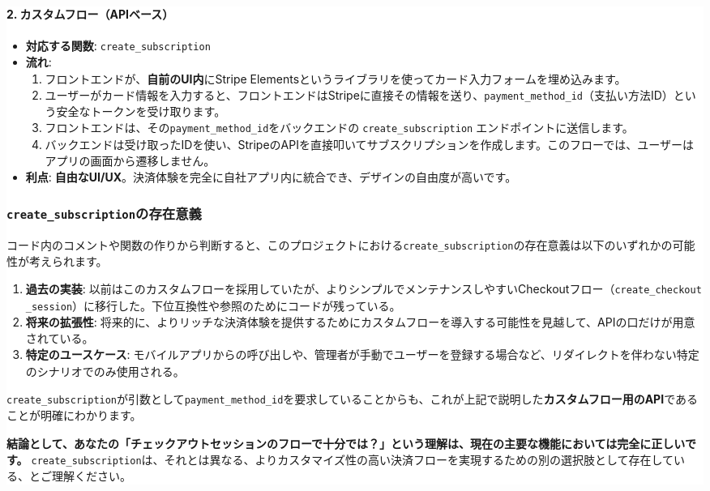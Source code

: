 #### 2. カスタムフロー（APIベース）

*   **対応する関数**: `create_subscription`
*   **流れ**:
    1.  フロントエンドが、**自前のUI内**にStripe Elementsというライブラリを使ってカード入力フォームを埋め込みます。
    2.  ユーザーがカード情報を入力すると、フロントエンドはStripeに直接その情報を送り、`payment_method_id`（支払い方法ID）という安全なトークンを受け取ります。
    3.  フロントエンドは、その`payment_method_id`をバックエンドの `create_subscription` エンドポイントに送信します。
    4.  バックエンドは受け取ったIDを使い、StripeのAPIを直接叩いてサブスクリプションを作成します。このフローでは、ユーザーはアプリの画面から遷移しません。
*   **利点**: **自由なUI/UX**。決済体験を完全に自社アプリ内に統合でき、デザインの自由度が高いです。

### `create_subscription`の存在意義

コード内のコメントや関数の作りから判断すると、このプロジェクトにおける`create_subscription`の存在意義は以下のいずれかの可能性が考えられます。

1.  **過去の実装**: 以前はこのカスタムフローを採用していたが、よりシンプルでメンテナンスしやすいCheckoutフロー（`create_checkout_session`）に移行した。下位互換性や参照のためにコードが残っている。
2.  **将来の拡張性**: 将来的に、よりリッチな決済体験を提供するためにカスタムフローを導入する可能性を見越して、APIの口だけが用意されている。
3.  **特定のユースケース**: モバイルアプリからの呼び出しや、管理者が手動でユーザーを登録する場合など、リダイレクトを伴わない特定のシナリオでのみ使用される。

`create_subscription`が引数として`payment_method_id`を要求していることからも、これが上記で説明した**カスタムフロー用のAPI**であることが明確にわかります。

**結論として、あなたの「チェックアウトセッションのフローで十分では？」という理解は、現在の主要な機能においては完全に正しいです。** `create_subscription`は、それとは異なる、よりカスタマイズ性の高い決済フローを実現するための別の選択肢として存在している、とご理解ください。